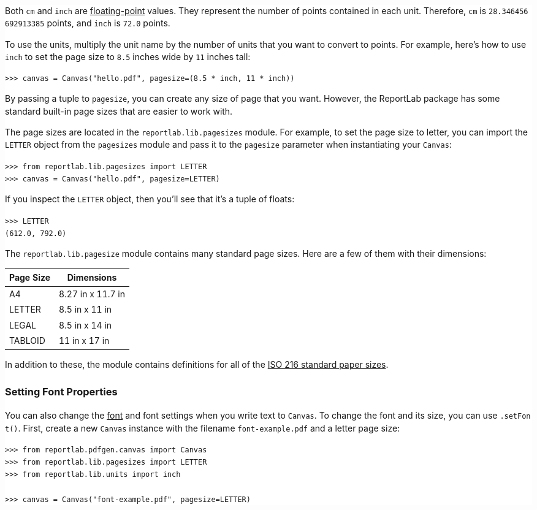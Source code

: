 Both `cm` and `inch` are [floating-point](https://realpython.com/python-numbers/#floating-point-numbers) values. They represent the number of points contained in each unit. Therefore, `cm` is `28.346456692913385` points, and `inch` is `72.0` points.

To use the units, multiply the unit name by the number of units that you want to convert to points. For example, here’s how to use `inch` to set the page size to `8.5` inches wide by `11` inches tall:

```
>>> canvas = Canvas("hello.pdf", pagesize=(8.5 * inch, 11 * inch))
```

By passing a tuple to `pagesize`, you can create any size of page that you want. However, the ReportLab package has some standard built-in page sizes that are easier to work with.

The page sizes are located in the `reportlab.lib.pagesizes` module. For example, to set the page size to letter, you can import the `LETTER` object from the `pagesizes` module and pass it to the `pagesize` parameter when instantiating your `Canvas`:

```
>>> from reportlab.lib.pagesizes import LETTER
>>> canvas = Canvas("hello.pdf", pagesize=LETTER)
```

If you inspect the `LETTER` object, then you’ll see that it’s a tuple of floats:

```
>>> LETTER
(612.0, 792.0)
```

The `reportlab.lib.pagesize` module contains many standard page sizes. Here are a few of them with their dimensions:

|Page Size|Dimensions       |
|---------|-----------------|
|A4       |8.27 in x 11.7 in|
|LETTER   |8.5 in x 11 in   |
|LEGAL    |8.5 in x 14 in   |
|TABLOID  |11 in x 17 in    |

In addition to these, the module contains definitions for all of the [ISO 216 standard paper sizes](https://en.wikipedia.org/wiki/ISO_216).

### Setting Font Properties[](#setting-font-properties "Permanent link")

You can also change the [font](https://docs.reportlab.com/rml/userguide/Chapter_3_Basic_Text_Operations/#using-fonts) and font settings when you write text to `Canvas`. To change the font and its size, you can use `.setFont()`. First, create a new `Canvas` instance with the filename `font-example.pdf` and a letter page size:

```
>>> from reportlab.pdfgen.canvas import Canvas
>>> from reportlab.lib.pagesizes import LETTER
>>> from reportlab.lib.units import inch

>>> canvas = Canvas("font-example.pdf", pagesize=LETTER)
```
